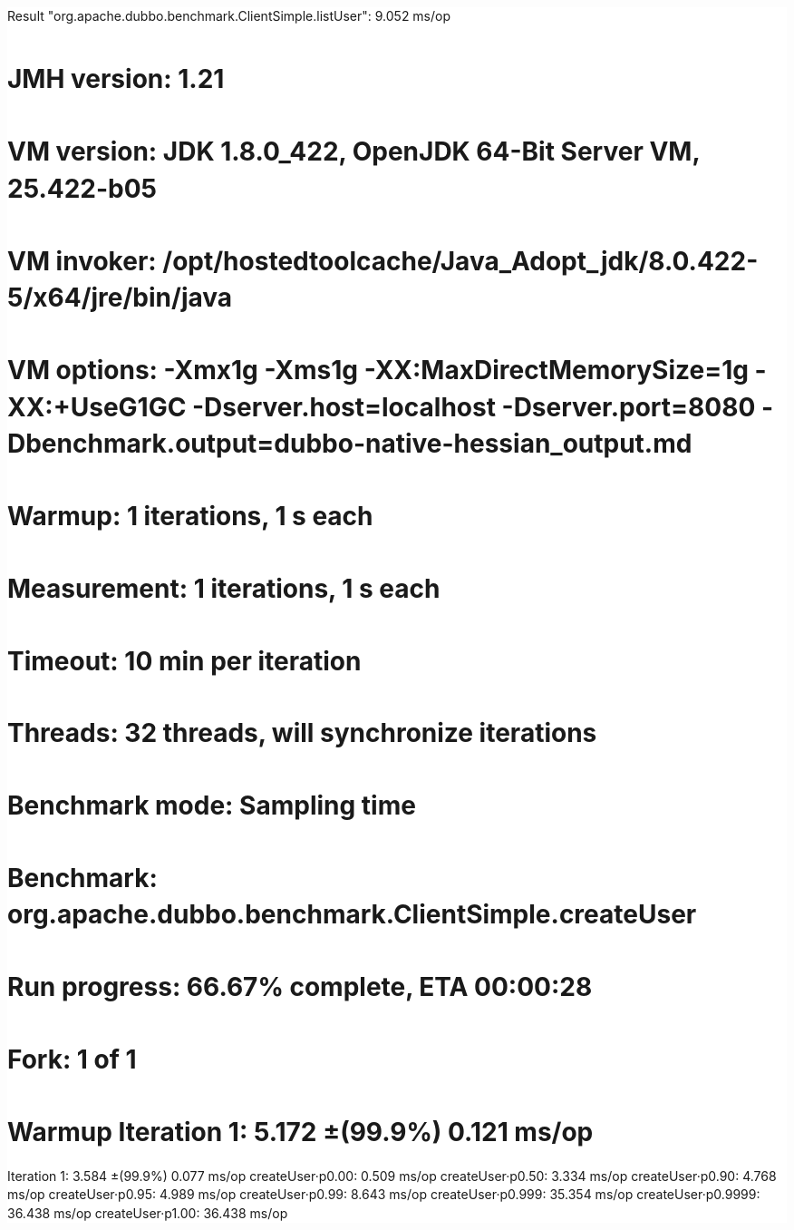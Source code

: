 
Result "org.apache.dubbo.benchmark.ClientSimple.listUser":
  9.052 ms/op


# JMH version: 1.21
# VM version: JDK 1.8.0_422, OpenJDK 64-Bit Server VM, 25.422-b05
# VM invoker: /opt/hostedtoolcache/Java_Adopt_jdk/8.0.422-5/x64/jre/bin/java
# VM options: -Xmx1g -Xms1g -XX:MaxDirectMemorySize=1g -XX:+UseG1GC -Dserver.host=localhost -Dserver.port=8080 -Dbenchmark.output=dubbo-native-hessian_output.md
# Warmup: 1 iterations, 1 s each
# Measurement: 1 iterations, 1 s each
# Timeout: 10 min per iteration
# Threads: 32 threads, will synchronize iterations
# Benchmark mode: Sampling time
# Benchmark: org.apache.dubbo.benchmark.ClientSimple.createUser

# Run progress: 66.67% complete, ETA 00:00:28
# Fork: 1 of 1
# Warmup Iteration   1: 5.172 ±(99.9%) 0.121 ms/op
Iteration   1: 3.584 ±(99.9%) 0.077 ms/op
                 createUser·p0.00:   0.509 ms/op
                 createUser·p0.50:   3.334 ms/op
                 createUser·p0.90:   4.768 ms/op
                 createUser·p0.95:   4.989 ms/op
                 createUser·p0.99:   8.643 ms/op
                 createUser·p0.999:  35.354 ms/op
                 createUser·p0.9999: 36.438 ms/op
                 createUser·p1.00:   36.438 ms/op
